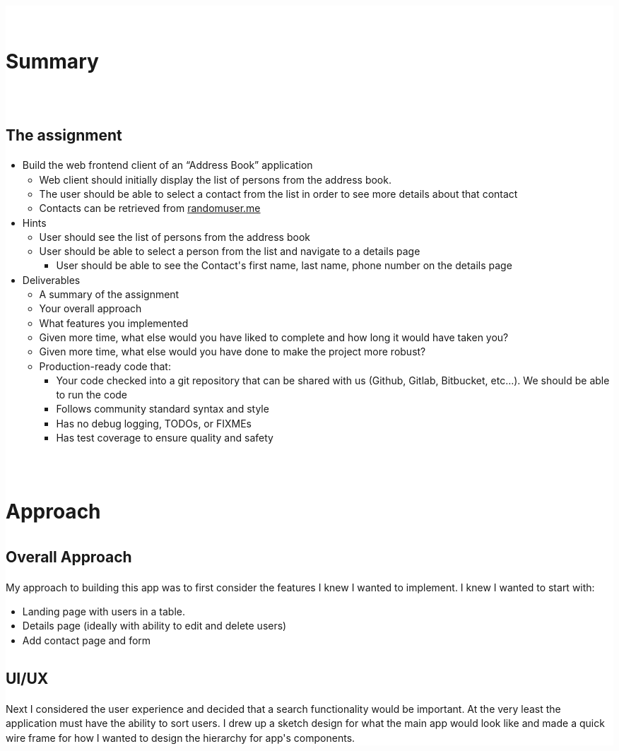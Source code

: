 </br>

# Summary

</br>

## The assignment

- Build the web frontend client of an “Address Book” application
  - Web client should initially display the list of persons from the address book.
  - The user should be able to select a contact from the list in order to see more details about that contact
  - Contacts can be retrieved from [randomuser.me](https://randomuser.me/)
- Hints
  - User should see the list of persons from the address book
  - User should be able to select a person from the list and navigate to a details page
    - User should be able to see the Contact's first name, last name, phone number on the details page
- Deliverables
  - A summary of the assignment
  - Your overall approach
  - What features you implemented
  - Given more time, what else would you have liked to complete and how long it would have taken you?
  - Given more time, what else would you have done to make the project more robust?
  - Production-ready code that:
    - Your code checked into a git repository that can be shared with us (Github, Gitlab, Bitbucket, etc…). We should be able to run the code
    - Follows community standard syntax and style
    - Has no debug logging, TODOs, or FIXMEs
    - Has test coverage to ensure quality and safety

</br>

# Approach

## Overall Approach

My approach to building this app was to first consider the features I knew I wanted to implement.
I knew I wanted to start with:
- Landing page with users in a table.
- Details page (ideally with ability to edit and delete users)
- Add contact page and form 

## UI/UX

Next I considered the user experience and decided that a search functionality would be important. At the very least the application must have the ability to sort users. I drew up a sketch design for what the main app would look like and made a quick wire frame for how I wanted to design the hierarchy for app's components.

